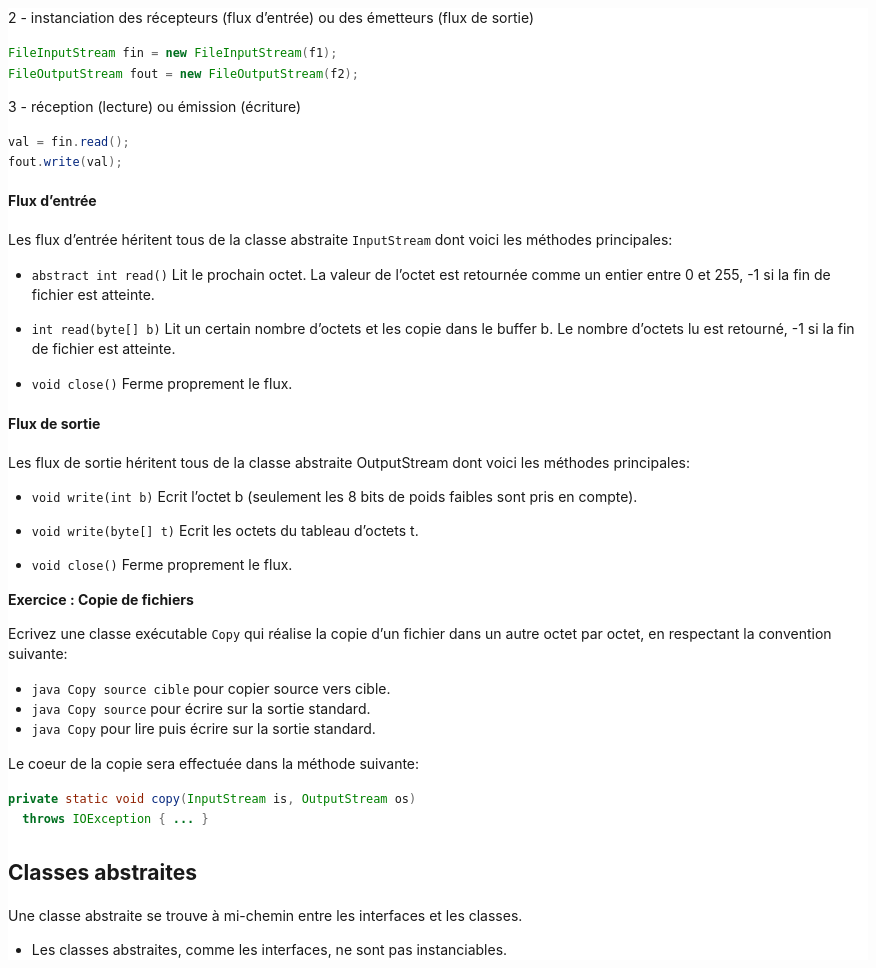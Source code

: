 2 - instanciation des récepteurs (flux d’entrée) ou des émetteurs (flux de sortie)

```java 
FileInputStream fin = new FileInputStream(f1);
FileOutputStream fout = new FileOutputStream(f2);
```

3 - réception (lecture) ou émission (écriture)

```java 
val = fin.read();
fout.write(val);
```

#### Flux d’entrée

Les flux d’entrée héritent tous de la classe abstraite ```InputStream``` dont voici les méthodes principales:


- ```abstract int read()``` Lit le prochain octet. La valeur de l’octet est retournée comme un entier entre 0 et 255, -1 si la fin de fichier est atteinte.

- ```int read(byte[] b)``` Lit un certain nombre d’octets et les copie dans le buffer b. Le nombre d’octets lu est retourné, -1 si la fin de fichier est atteinte.

- ```void close()``` Ferme proprement le flux.

#### Flux de sortie

Les flux de sortie héritent tous de la classe abstraite OutputStream dont voici les méthodes principales:

- ```void write(int b)``` Ecrit l’octet b (seulement les 8 bits de poids faibles sont pris en compte).

- ```void write(byte[] t)``` Ecrit les octets du tableau d’octets t.

- ```void close()``` Ferme proprement le flux.

**Exercice :  Copie de fichiers**

Ecrivez une classe exécutable ```Copy``` qui réalise la copie d’un fichier dans un autre octet par octet, en respectant la convention suivante:

- ```java Copy source cible``` pour copier source vers cible.
- ```java Copy source``` pour écrire sur la sortie standard.
- ```java Copy``` pour lire puis écrire sur la sortie standard.

Le coeur de la copie sera effectuée dans la méthode suivante:

```java 
private static void copy(InputStream is, OutputStream os)
  throws IOException { ... }
```

## Classes abstraites
Une classe abstraite se trouve à mi-chemin entre les interfaces et les classes.

- Les classes abstraites, comme les interfaces, ne sont pas instanciables.
